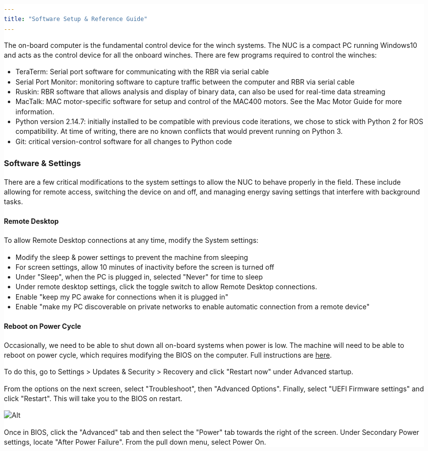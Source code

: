 ```yaml
---
title: "Software Setup & Reference Guide"
---
```


The on-board computer is the fundamental control device for the winch systems. The NUC is a compact PC running Windows10 and acts as the control device for all the onboard winches. There are few programs required to control the winches:
-	TeraTerm: Serial port software for communicating with the RBR via serial cable
-	Serial Port Monitor: monitoring software to capture traffic between the computer and RBR via serial cable
-	Ruskin: RBR software that allows analysis and display of binary data, can also be used for real-time data streaming
-	MacTalk: MAC motor-specific software for setup and control of the MAC400 motors. See the Mac Motor Guide for more information.
-	Python version 2.14.7: initially installed to be compatible with previous code iterations, we chose to stick with Python 2 for ROS compatibility. At time of writing, there are no known conflicts that would prevent running on Python 3.
-	Git: critical version-control software for all changes to Python code

### Software & Settings
There are a few critical modifications to the system settings to allow the NUC to behave properly in the field. These include allowing for remote access, switching the device on and off, and managing energy saving settings that interfere with background tasks.

#### Remote Desktop

To allow Remote Desktop connections at any time, modify the System settings:

-	Modify the sleep & power settings to prevent the machine from sleeping
  -	For screen settings, allow 10 minutes of inactivity before the screen is turned off
  -	Under "Sleep", when the PC is plugged in, selected "Never" for time to sleep
-	Under remote desktop settings, click the toggle switch to allow Remote Desktop connections.
  -	Enable "keep my PC awake for connections when it is plugged in" 
  -	Enable "make my PC discoverable on private networks to enable automatic connection from a remote device"

#### Reboot on Power Cycle

Occasionally, we need to be able to shut down all on-board systems when power is low. The machine will need to be able to reboot on power cycle, which requires modifying the BIOS on the computer. Full instructions are [here](https://www.laptopmag.com/articles/access-bios-windows-10).

To do this, go to Settings > Updates & Security > Recovery and click "Restart now" under Advanced startup. 

From the options on the next screen, select "Troubleshoot", then "Advanced Options". Finally, select "UEFI Firmware settings" and click "Restart". This will take you to the BIOS on restart.

![Alt](/images/NUC1.jpeg)

Once in BIOS, click the "Advanced" tab and then select the "Power" tab towards the right of the screen. Under Secondary Power settings, locate "After Power Failure". From the pull down menu, select Power On. 
